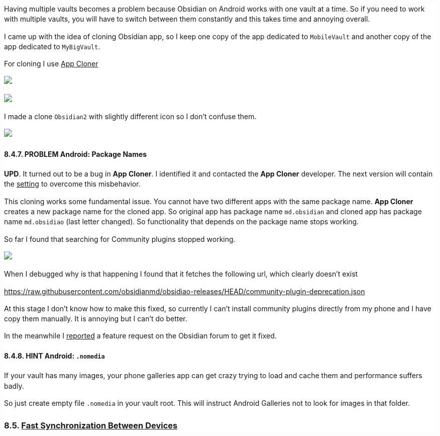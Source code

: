 Having multiple vaults becomes a problem because Obsidian on Android works with one vault at a time. So if you need to work with multiple vaults, you will have to switch between them constantly and this takes time and annoying overall.

I came up with the idea of cloning Obsidian app, so I keep one copy of the app dedicated to `MobileVault` and another copy of the app dedicated to `MyBigVault`.

For cloning I use [App Cloner](https://appcloner.app/)

![](https://proxy-prod.omnivore-image-cache.app/0x0,sO-eLK5ErldAZes5HBwUZnTYOYHGOHR5IKLo_qmEPlOU/https://mnaoumov.files.wordpress.com/2022/05/image-2022-05-01-12-31-56.png?w=640)

![](https://proxy-prod.omnivore-image-cache.app/0x0,sa2gNxZXAj7No7q6olgypaOFypJO-GlRuhloOy7Sk5pY/https://mnaoumov.files.wordpress.com/2022/05/image-2022-05-01-12-32-32.png?w=640)

I made a clone `Obsidian2` with slightly different icon so I don’t confuse them.

![](https://proxy-prod.omnivore-image-cache.app/0x0,sK6dpxGyMQ-MlYyBMUrHUJJYulCdZaXnbQYFLGHVYgQQ/https://mnaoumov.files.wordpress.com/2022/05/image-2022-05-01-12-40-42.png?w=640)

#### 8.4.7\. PROBLEM Android: Package Names

**UPD**. It turned out to be a bug in **App Cloner**. I identified it and contacted the **App Cloner** developer. The next version will contain the [setting](https://twitter.com/AppCloner/status/1525784274825265152) to overcome this misbehavior.

This cloning works some fundamental issue. You cannot have two different apps with the same package name. **App Cloner** creates a new package name for the cloned app. So original app has package name `md.obsidian` and cloned app has package name `md.obsidiao` (last letter changed). So functionality that depends on the package name stops working.

So far I found that searching for Community plugins stopped working.

![](https://proxy-prod.omnivore-image-cache.app/0x0,soZMGwf90n6s5yzrwBUFJVVxNn-kFNT5--_n2BcNuMLw/https://mnaoumov.files.wordpress.com/2022/05/image-2022-05-01-09-31-05.jpeg?w=640)

When I debugged why is that happening I found that it fetches the following url, which clearly doesn’t exist

<https://raw.githubusercontent.com/obsidianmd/obsidiao-releases/HEAD/community-plugin-deprecation.json>

At this stage I don’t know how to make this fixed, so currently I can’t install community plugins directly from my phone and I have copy them manually. It is annoying but I can’t do better.

In the meanwhile I [reported](https://forum.obsidian.md/t/feature-use-hard-coded-string-md-obsidian-instead-of-android-package-name/36798) a feature request on the Obsidian forum to get it fixed.

#### 8.4.8\. HINT Android: `.nomedia`

If your vault has many images, your phone galleries app can get crazy trying to load and cache them and performance suffers badly.

So just create empty file `.nomedia` in your vault root. This will instruct Android Galleries not to look for images in that folder.

### 8.5\. [Fast Synchronization Between Devices](Perfect%2520Notes%2520or%2520My%2520Journey%2520to%2520Obsidian%2520%E2%80%93%2520mnaoumov.NET.md##55-fast-synchronization-between-devices)
